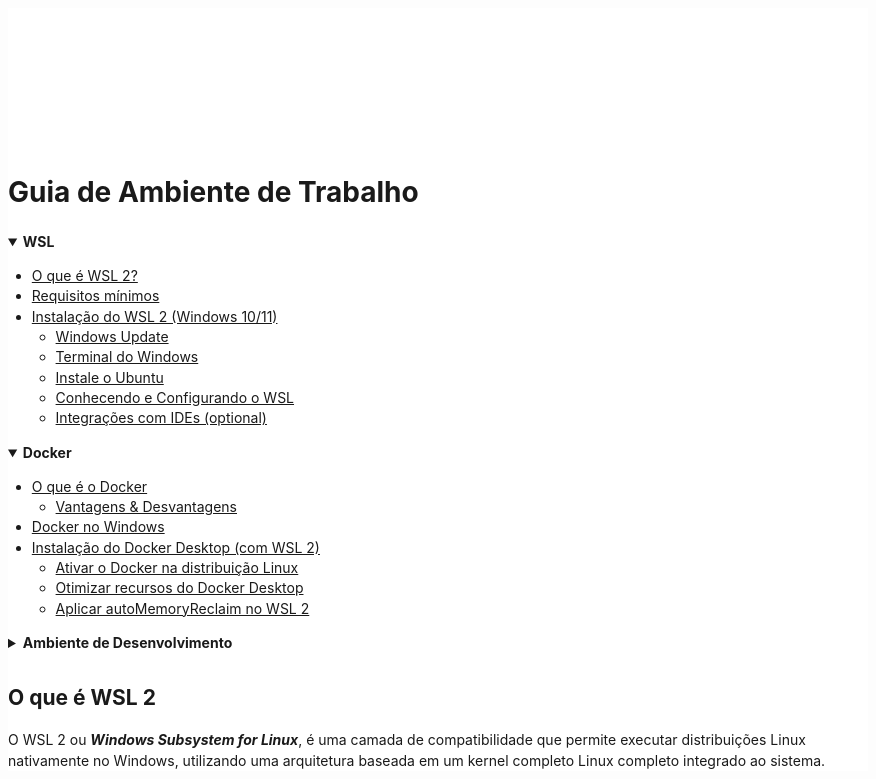 <p align="center">
  <a href="https://fabricadolivro.com.br/" target="blank"><img src="assets/fabricadolivro-logo.svg"/></a>
</p>

# Guia de Ambiente de Trabalho

<details open>
  <summary>
    <strong>WSL</strong>
  </summary>

- [O que é WSL 2?](#o-que-é-wsl-2)
- [Requisitos mínimos](#requisitos-mínimos)
- [Instalação do WSL 2 (Windows 10/11)](#instalação-do-wsl-2-windows-1011)
    - [Windows Update](#windows-update)
    - [Terminal do Windows](#terminal-do-windows)
    - [Instale o Ubuntu](#instale-o-ubuntu)
    - [Conhecendo e Configurando o WSL](#conhecendo-e-configurando-o-wsl)
    - [Integrações com IDEs (optional)](#integrações-com-ides-opcional)
</details>

<details open>
  <summary>
    <strong>Docker</strong>
  </summary>

- [O que é o Docker](#o-que-é-docker)
    - [Vantagens & Desvantagens](#vantagens--desvantagens)
- [Docker no Windows](#docker-no-windows)
- [Instalação do Docker Desktop (com WSL 2)](#instalação-do-docker-desktop-com-wsl-2)
     - [Ativar o Docker na distribuição Linux](#ativar-o-docker-na-distribuição-linux)
     - [Otimizar recursos do Docker Desktop](#otimizar-recursos-do-docker-desktop)
     - [Aplicar autoMemoryReclaim no WSL 2](#aplicar-automemoryreclaim-no-wsl-2)
</details>

<details><summary>
    <strong>Ambiente de Desenvolvimento

</strong>
  </summary></details>

## O que é WSL 2

O WSL 2 ou ***Windows Subsystem for Linux***, é uma camada de compatibilidade que permite executar distribuições Linux nativamente no Windows, utilizando uma arquitetura baseada em um kernel completo Linux completo integrado ao sistema. 
